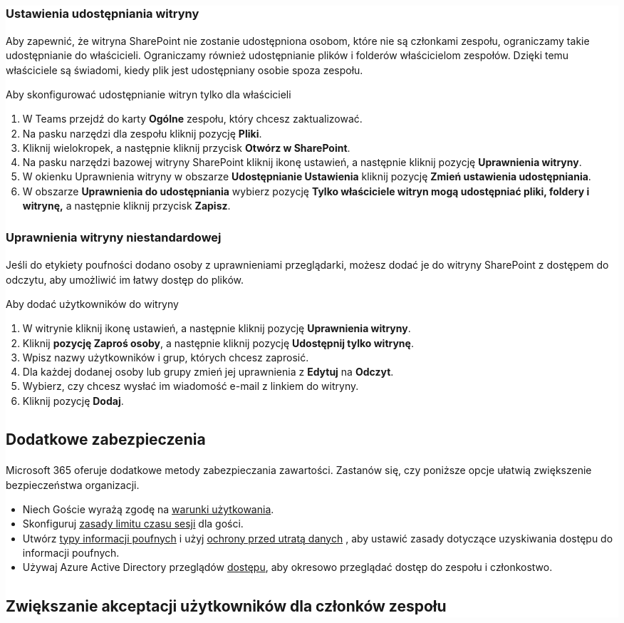 ### <a name="site-sharing-settings"></a>Ustawienia udostępniania witryny

Aby zapewnić, że witryna SharePoint nie zostanie udostępniona osobom, które nie są członkami zespołu, ograniczamy takie udostępnianie do właścicieli. Ograniczamy również udostępnianie plików i folderów właścicielom zespołów. Dzięki temu właściciele są świadomi, kiedy plik jest udostępniany osobie spoza zespołu.

Aby skonfigurować udostępnianie witryn tylko dla właścicieli
1. W Teams przejdź do karty **Ogólne** zespołu, który chcesz zaktualizować.
2. Na pasku narzędzi dla zespołu kliknij pozycję **Pliki**.
3. Kliknij wielokropek, a następnie kliknij przycisk **Otwórz w SharePoint**.
4. Na pasku narzędzi bazowej witryny SharePoint kliknij ikonę ustawień, a następnie kliknij pozycję **Uprawnienia witryny**.
5. W okienku Uprawnienia witryny w obszarze **Udostępnianie Ustawienia** kliknij pozycję **Zmień ustawienia udostępniania**.
6. W obszarze **Uprawnienia do udostępniania** wybierz pozycję **Tylko właściciele witryn mogą udostępniać pliki, foldery i witrynę,** a następnie kliknij przycisk **Zapisz**.

### <a name="custom-site-permissions"></a>Uprawnienia witryny niestandardowej

Jeśli do etykiety poufności dodano osoby z uprawnieniami przeglądarki, możesz dodać je do witryny SharePoint z dostępem do odczytu, aby umożliwić im łatwy dostęp do plików.

Aby dodać użytkowników do witryny
1. W witrynie kliknij ikonę ustawień, a następnie kliknij pozycję **Uprawnienia witryny**.
2. Kliknij **pozycję Zaproś osoby**, a następnie kliknij pozycję **Udostępnij tylko witrynę**.
3. Wpisz nazwy użytkowników i grup, których chcesz zaprosić.
4. Dla każdej dodanej osoby lub grupy zmień jej uprawnienia z **Edytuj** na **Odczyt**.
5. Wybierz, czy chcesz wysłać im wiadomość e-mail z linkiem do witryny.
6. Kliknij pozycję **Dodaj**.

## <a name="additional-protections"></a>Dodatkowe zabezpieczenia

Microsoft 365 oferuje dodatkowe metody zabezpieczania zawartości. Zastanów się, czy poniższe opcje ułatwią zwiększenie bezpieczeństwa organizacji.

- Niech Goście wyrażą zgodę na [warunki użytkowania](/azure/active-directory/conditional-access/terms-of-use).
- Skonfiguruj [zasady limitu czasu sesji](/azure/active-directory/conditional-access/howto-conditional-access-session-lifetime) dla gości.
- Utwórz [typy informacji poufnych](../compliance/sensitive-information-type-learn-about.md) i użyj [ochrony przed utratą danych](../compliance/dlp-learn-about-dlp.md) , aby ustawić zasady dotyczące uzyskiwania dostępu do informacji poufnych.
- Używaj Azure Active Directory przeglądów [dostępu](/azure/active-directory/governance/access-reviews-overview), aby okresowo przeglądać dostęp do zespołu i członkostwo.

## <a name="drive-user-adoption-for-team-members"></a>Zwiększanie akceptacji użytkowników dla członków zespołu
